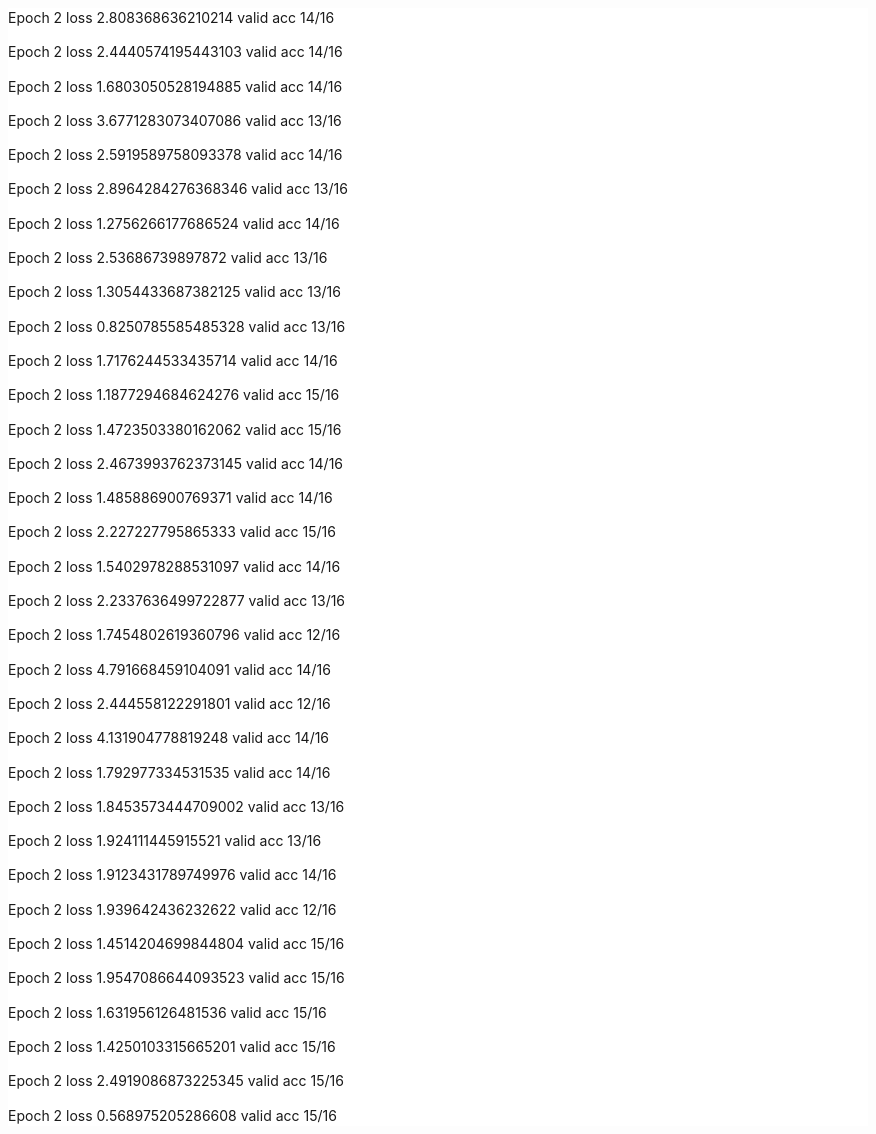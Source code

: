 Epoch 2 loss 2.808368636210214 valid acc 14/16
 
Epoch 2 loss 2.4440574195443103 valid acc 14/16
 
Epoch 2 loss 1.6803050528194885 valid acc 14/16
 
Epoch 2 loss 3.6771283073407086 valid acc 13/16
 
Epoch 2 loss 2.5919589758093378 valid acc 14/16
 
Epoch 2 loss 2.8964284276368346 valid acc 13/16
 
Epoch 2 loss 1.2756266177686524 valid acc 14/16
 
Epoch 2 loss 2.53686739897872 valid acc 13/16
 
Epoch 2 loss 1.3054433687382125 valid acc 13/16
 
Epoch 2 loss 0.8250785585485328 valid acc 13/16
 
Epoch 2 loss 1.7176244533435714 valid acc 14/16
 
Epoch 2 loss 1.1877294684624276 valid acc 15/16
 
Epoch 2 loss 1.4723503380162062 valid acc 15/16
 
Epoch 2 loss 2.4673993762373145 valid acc 14/16
 
Epoch 2 loss 1.485886900769371 valid acc 14/16
 
Epoch 2 loss 2.227227795865333 valid acc 15/16
 
Epoch 2 loss 1.5402978288531097 valid acc 14/16
 
Epoch 2 loss 2.2337636499722877 valid acc 13/16
 
Epoch 2 loss 1.7454802619360796 valid acc 12/16
 
Epoch 2 loss 4.791668459104091 valid acc 14/16
 
Epoch 2 loss 2.444558122291801 valid acc 12/16
 
Epoch 2 loss 4.131904778819248 valid acc 14/16
 
Epoch 2 loss 1.792977334531535 valid acc 14/16
 
Epoch 2 loss 1.8453573444709002 valid acc 13/16
 
Epoch 2 loss 1.924111445915521 valid acc 13/16
 
Epoch 2 loss 1.9123431789749976 valid acc 14/16
 
Epoch 2 loss 1.939642436232622 valid acc 12/16
 
Epoch 2 loss 1.4514204699844804 valid acc 15/16
 
Epoch 2 loss 1.9547086644093523 valid acc 15/16
 
Epoch 2 loss 1.631956126481536 valid acc 15/16
 
Epoch 2 loss 1.4250103315665201 valid acc 15/16
 
Epoch 2 loss 2.4919086873225345 valid acc 15/16
 
Epoch 2 loss 0.568975205286608 valid acc 15/16
 